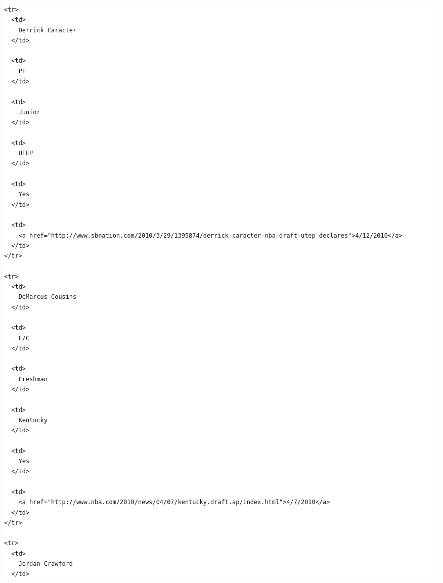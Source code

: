     <tr>
      <td>
        Derrick Caracter
      </td>

      <td>
        PF
      </td>

      <td>
        Junior
      </td>

      <td>
        UTEP
      </td>

      <td>
        Yes
      </td>

      <td>
        <a href="http://www.sbnation.com/2010/3/29/1395874/derrick-caracter-nba-draft-utep-declares">4/12/2010</a>
      </td>
    </tr>

    <tr>
      <td>
        DeMarcus Cousins
      </td>

      <td>
        F/C
      </td>

      <td>
        Freshman
      </td>

      <td>
        Kentucky
      </td>

      <td>
        Yes
      </td>

      <td>
        <a href="http://www.nba.com/2010/news/04/07/kentucky.draft.ap/index.html">4/7/2010</a>
      </td>
    </tr>

    <tr>
      <td>
        Jordan Crawford
      </td>

